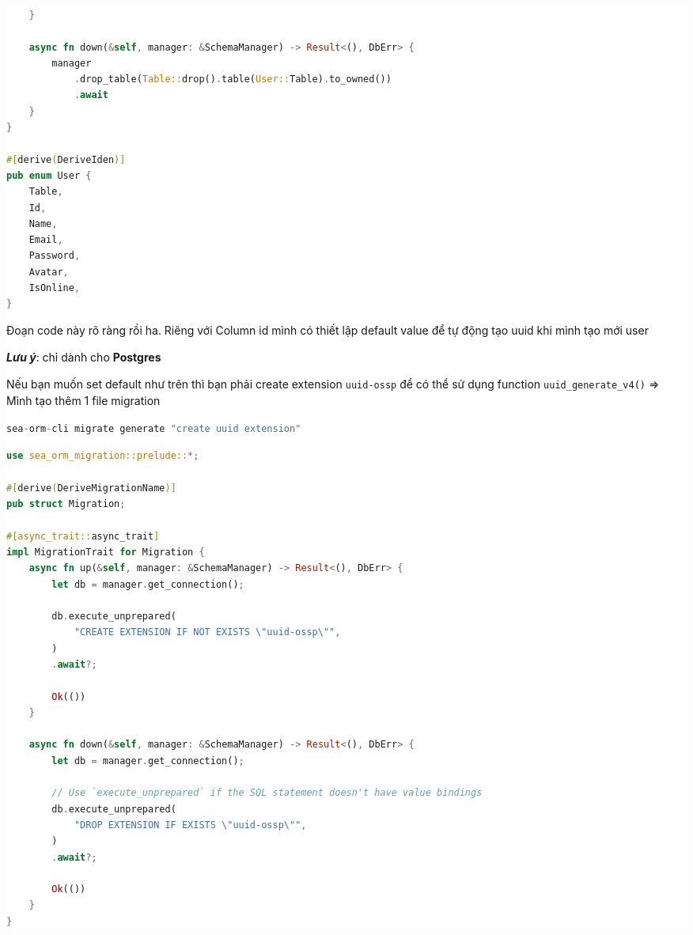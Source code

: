 ```rust
    }

    async fn down(&self, manager: &SchemaManager) -> Result<(), DbErr> {
        manager
            .drop_table(Table::drop().table(User::Table).to_owned())
            .await
    }
}

#[derive(DeriveIden)]
pub enum User {
    Table,
    Id,
    Name,
    Email,
    Password,
    Avatar,
    IsOnline,
}
```

Đoạn code này rõ ràng rồi ha. Riêng với Column id mình có thiết lập default value để tự động tạo uuid khi mình tạo mới user

***Lưu ý***: chỉ dành cho **Postgres** 

Nếu bạn muốn set default như trên thì bạn phải create extension `uuid-ossp` để có thể sử dụng function `uuid_generate_v4()` ⇒ Mình tạo thêm 1 file migration 

```rust
sea-orm-cli migrate generate "create uuid extension" 
```

```rust
use sea_orm_migration::prelude::*;

#[derive(DeriveMigrationName)]
pub struct Migration;

#[async_trait::async_trait]
impl MigrationTrait for Migration {
    async fn up(&self, manager: &SchemaManager) -> Result<(), DbErr> {
        let db = manager.get_connection();

        db.execute_unprepared(
            "CREATE EXTENSION IF NOT EXISTS \"uuid-ossp\"",
        )
        .await?;

        Ok(())
    }

    async fn down(&self, manager: &SchemaManager) -> Result<(), DbErr> {
        let db = manager.get_connection();

        // Use `execute_unprepared` if the SQL statement doesn't have value bindings
        db.execute_unprepared(
            "DROP EXTENSION IF EXISTS \"uuid-ossp\"",
        )
        .await?;

        Ok(())
    }
}
```
